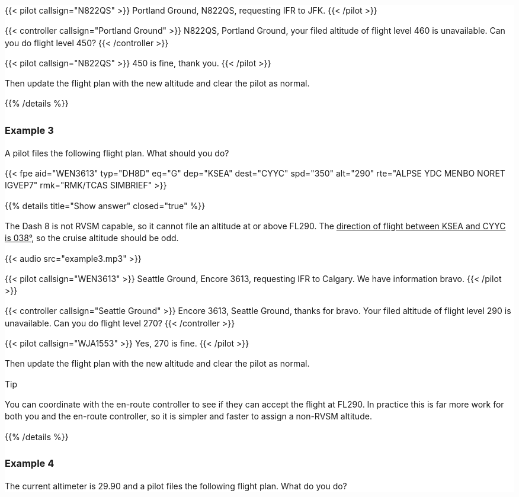 {{< pilot callsign="N822QS" >}}
Portland Ground, N822QS, requesting IFR to JFK.
{{< /pilot >}}

{{< controller callsign="Portland Ground" >}}
N822QS, Portland Ground, your filed altitude of flight level 460 is unavailable. Can you do flight level 450?
{{< /controller >}}

{{< pilot callsign="N822QS" >}}
450 is fine, thank you.
{{< /pilot >}}

Then update the flight plan with the new altitude and clear the pilot as normal.

{{% /details %}}

### Example 3

A pilot files the following flight plan. What should you do?

{{< fpe aid="WEN3613" typ="DH8D" eq="G" dep="KSEA" dest="CYYC" spd="350" alt="290" rte="ALPSE YDC MENBO NORET IGVEP7" rmk="RMK/TCAS SIMBRIEF" >}}

{{% details title="Show answer" closed="true" %}}

The Dash 8 is not RVSM capable, so it cannot file an altitude at or above FL290. The [direction of flight between KSEA and CYYC is 038°](https://skyvector.com/?fpl=KSEA%20CYYC), so the cruise altitude should be odd.

{{< audio src="example3.mp3" >}}

{{< pilot callsign="WEN3613" >}}
Seattle Ground, Encore 3613, requesting IFR to Calgary. We have information bravo.
{{< /pilot >}}

{{< controller callsign="Seattle Ground" >}}
Encore 3613, Seattle Ground, thanks for bravo. Your filed altitude of flight level 290 is unavailable. Can you do flight level 270?
{{< /controller >}}

{{< pilot callsign="WJA1553" >}}
Yes, 270 is fine.
{{< /pilot >}}

Then update the flight plan with the new altitude and clear the pilot as normal.

> [!TIP]
> You can coordinate with the en-route controller to see if they can accept the flight at FL290. In practice this is far more work for both you and the en-route controller, so it is simpler and faster to assign a non-RVSM altitude.

{{% /details %}}

### Example 4

The current altimeter is 29.90 and a pilot files the following flight plan. What do you do?
